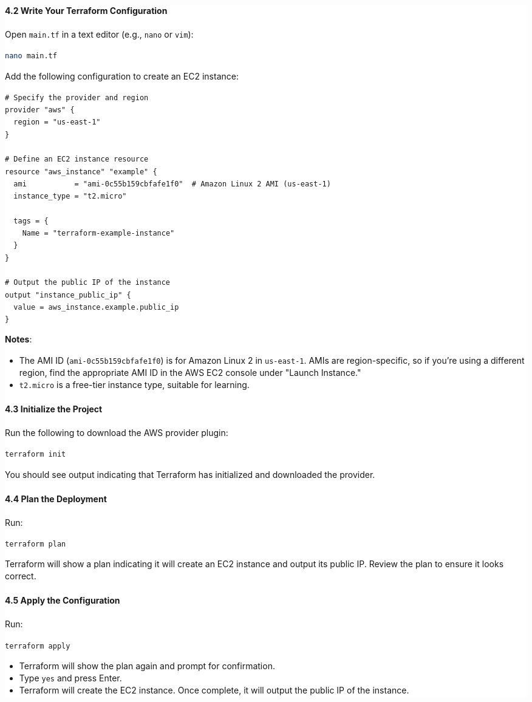 #### 4.2 Write Your Terraform Configuration
Open `main.tf` in a text editor (e.g., `nano` or `vim`):
```bash
nano main.tf
```

Add the following configuration to create an EC2 instance:
```hcl
# Specify the provider and region
provider "aws" {
  region = "us-east-1"
}

# Define an EC2 instance resource
resource "aws_instance" "example" {
  ami           = "ami-0c55b159cbfafe1f0"  # Amazon Linux 2 AMI (us-east-1)
  instance_type = "t2.micro"

  tags = {
    Name = "terraform-example-instance"
  }
}

# Output the public IP of the instance
output "instance_public_ip" {
  value = aws_instance.example.public_ip
}
```

**Notes**:
- The AMI ID (`ami-0c55b159cbfafe1f0`) is for Amazon Linux 2 in `us-east-1`. AMIs are region-specific, so if you’re using a different region, find the appropriate AMI ID in the AWS EC2 console under "Launch Instance."
- `t2.micro` is a free-tier instance type, suitable for learning.

#### 4.3 Initialize the Project
Run the following to download the AWS provider plugin:
```bash
terraform init
```
You should see output indicating that Terraform has initialized and downloaded the provider.

#### 4.4 Plan the Deployment
Run:
```bash
terraform plan
```
Terraform will show a plan indicating it will create an EC2 instance and output its public IP. Review the plan to ensure it looks correct.

#### 4.5 Apply the Configuration
Run:
```bash
terraform apply
```
- Terraform will show the plan again and prompt for confirmation.
- Type `yes` and press Enter.
- Terraform will create the EC2 instance. Once complete, it will output the public IP of the instance.
